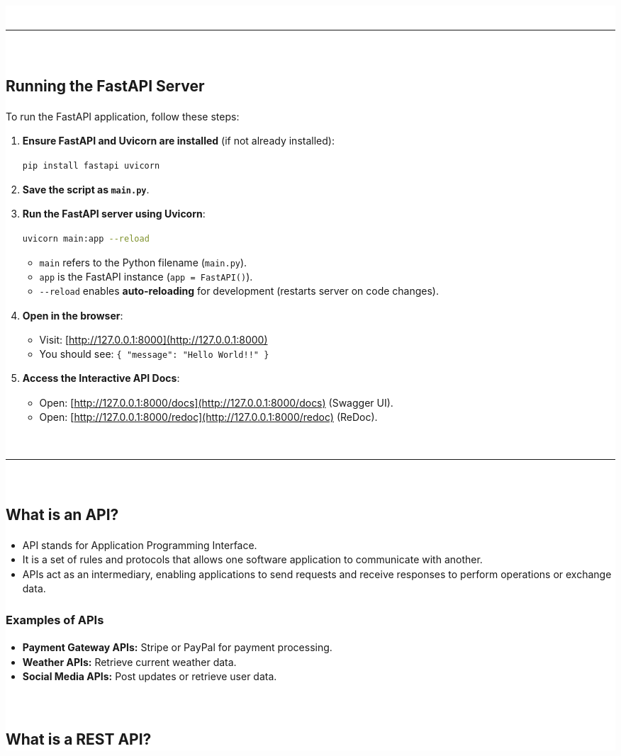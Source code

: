 <br>

---

<br>

## **Running the FastAPI Server**

To run the FastAPI application, follow these steps:

1. **Ensure FastAPI and Uvicorn are installed** (if not already installed):
   ```sh
   pip install fastapi uvicorn
   ```
2. **Save the script as `main.py`**.
3. **Run the FastAPI server using Uvicorn**:

   ```sh
   uvicorn main:app --reload
   ```

   - `main` refers to the Python filename (`main.py`).
   - `app` is the FastAPI instance (`app = FastAPI()`).
   - `--reload` enables **auto-reloading** for development (restarts server on code changes).

4. **Open in the browser**:

   - Visit: [http://127.0.0.1:8000](http://127.0.0.1:8000)
   - You should see: `{ "message": "Hello World!!" }`

5. **Access the Interactive API Docs**:
   - Open: [http://127.0.0.1:8000/docs](http://127.0.0.1:8000/docs) (Swagger UI).
   - Open: [http://127.0.0.1:8000/redoc](http://127.0.0.1:8000/redoc) (ReDoc).

<br>

---

<br>

## **What is an API?**

- API stands for Application Programming Interface.
- It is a set of rules and protocols that allows one software application to communicate with another.
- APIs act as an intermediary, enabling applications to send requests and receive responses to perform operations or exchange data.

### Examples of APIs

- **Payment Gateway APIs:** Stripe or PayPal for payment processing.
- **Weather APIs:** Retrieve current weather data.
- **Social Media APIs:** Post updates or retrieve user data.

<br>

## **What is a REST API?**
